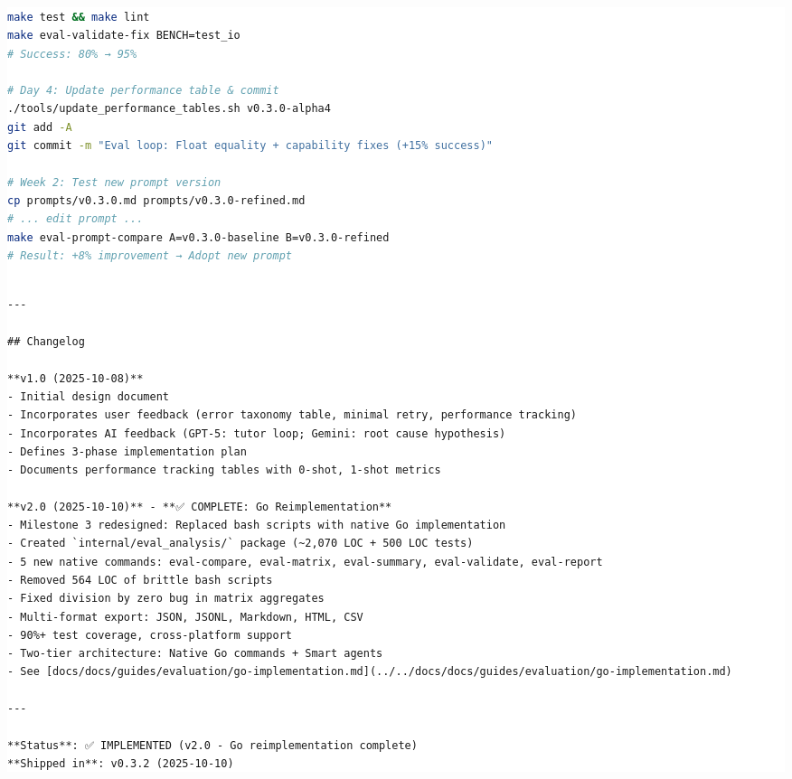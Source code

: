 ```bash
make test && make lint
make eval-validate-fix BENCH=test_io
# Success: 80% → 95%

# Day 4: Update performance table & commit
./tools/update_performance_tables.sh v0.3.0-alpha4
git add -A
git commit -m "Eval loop: Float equality + capability fixes (+15% success)"

# Week 2: Test new prompt version
cp prompts/v0.3.0.md prompts/v0.3.0-refined.md
# ... edit prompt ...
make eval-prompt-compare A=v0.3.0-baseline B=v0.3.0-refined
# Result: +8% improvement → Adopt new prompt
```
```

---

## Changelog

**v1.0 (2025-10-08)**
- Initial design document
- Incorporates user feedback (error taxonomy table, minimal retry, performance tracking)
- Incorporates AI feedback (GPT-5: tutor loop; Gemini: root cause hypothesis)
- Defines 3-phase implementation plan
- Documents performance tracking tables with 0-shot, 1-shot metrics

**v2.0 (2025-10-10)** - **✅ COMPLETE: Go Reimplementation**
- Milestone 3 redesigned: Replaced bash scripts with native Go implementation
- Created `internal/eval_analysis/` package (~2,070 LOC + 500 LOC tests)
- 5 new native commands: eval-compare, eval-matrix, eval-summary, eval-validate, eval-report
- Removed 564 LOC of brittle bash scripts
- Fixed division by zero bug in matrix aggregates
- Multi-format export: JSON, JSONL, Markdown, HTML, CSV
- 90%+ test coverage, cross-platform support
- Two-tier architecture: Native Go commands + Smart agents
- See [docs/docs/guides/evaluation/go-implementation.md](../../docs/docs/guides/evaluation/go-implementation.md)

---

**Status**: ✅ IMPLEMENTED (v2.0 - Go reimplementation complete)
**Shipped in**: v0.3.2 (2025-10-10)
